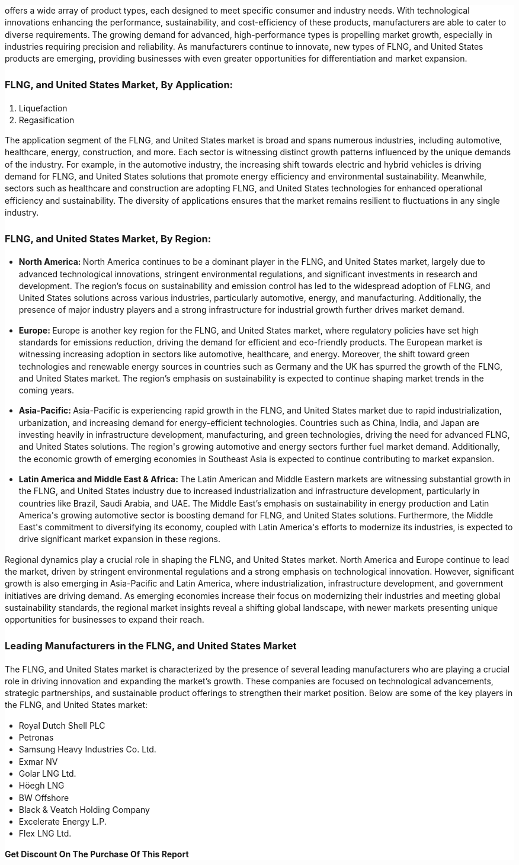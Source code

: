 offers a wide array of product types, each designed to meet specific consumer and industry needs. With technological innovations enhancing the performance, sustainability, and cost-efficiency of these products, manufacturers are able to cater to diverse requirements. The growing demand for advanced, high-performance types is propelling market growth, especially in industries requiring precision and reliability. As manufacturers continue to innovate, new types of FLNG, and United States products are emerging, providing businesses with even greater opportunities for differentiation and market expansion.</p><h3>FLNG, and United States Market,&nbsp;By Application:</h3><ol><li>Liquefaction<li> Regasification</li></ol><p>The application segment of the FLNG, and United States market is broad and spans numerous industries, including automotive, healthcare, energy, construction, and more. Each sector is witnessing distinct growth patterns influenced by the unique demands of the industry. For example, in the automotive industry, the increasing shift towards electric and hybrid vehicles is driving demand for FLNG, and United States solutions that promote energy efficiency and environmental sustainability. Meanwhile, sectors such as healthcare and construction are adopting FLNG, and United States technologies for enhanced operational efficiency and sustainability. The diversity of applications ensures that the market remains resilient to fluctuations in any single industry.</p><h3>FLNG, and United States Market, By Region:</h3><ul><li><p><strong>North America:&nbsp;</strong>North America continues to be a dominant player in the FLNG, and United States market, largely due to advanced technological innovations, stringent environmental regulations, and significant investments in research and development. The region&rsquo;s focus on sustainability and emission control has led to the widespread adoption of FLNG, and United States solutions across various industries, particularly automotive, energy, and manufacturing. Additionally, the presence of major industry players and a strong infrastructure for industrial growth further drives market demand.</p></li><li><p><strong><strong>Europe:&nbsp;</strong></strong>Europe is another key region for the FLNG, and United States market, where regulatory policies have set high standards for emissions reduction, driving the demand for efficient and eco-friendly products. The European market is witnessing increasing adoption in sectors like automotive, healthcare, and energy. Moreover, the shift toward green technologies and renewable energy sources in countries such as Germany and the UK has spurred the growth of the FLNG, and United States market. The region&rsquo;s emphasis on sustainability is expected to continue shaping market trends in the coming years.</p></li><li><p><strong><strong>Asia-Pacific:&nbsp;</strong></strong>Asia-Pacific is experiencing rapid growth in the FLNG, and United States market due to rapid industrialization, urbanization, and increasing demand for energy-efficient technologies. Countries such as China, India, and Japan are investing heavily in infrastructure development, manufacturing, and green technologies, driving the need for advanced FLNG, and United States solutions. The region's growing automotive and energy sectors further fuel market demand. Additionally, the economic growth of emerging economies in Southeast Asia is expected to continue contributing to market expansion.</p></li><li><p><strong><strong>Latin America and Middle East &amp; Africa:&nbsp;</strong></strong>The Latin American and Middle Eastern markets are witnessing substantial growth in the FLNG, and United States industry due to increased industrialization and infrastructure development, particularly in countries like Brazil, Saudi Arabia, and UAE. The Middle East&rsquo;s emphasis on sustainability in energy production and Latin America's growing automotive sector is boosting demand for FLNG, and United States solutions. Furthermore, the Middle East's commitment to diversifying its economy, coupled with Latin America's efforts to modernize its industries, is expected to drive significant market expansion in these regions.</p></li></ul><p>Regional dynamics play a crucial role in shaping the FLNG, and United States market. North America and Europe continue to lead the market, driven by stringent environmental regulations and a strong emphasis on technological innovation. However, significant growth is also emerging in Asia-Pacific and Latin America, where industrialization, infrastructure development, and government initiatives are driving demand. As emerging economies increase their focus on modernizing their industries and meeting global sustainability standards, the regional market insights reveal a shifting global landscape, with newer markets presenting unique opportunities for businesses to expand their reach.</p><h3><strong>Leading Manufacturers in the FLNG, and United States Market</strong></h3><p>The FLNG, and United States market is characterized by the presence of several leading manufacturers who are playing a crucial role in driving innovation and expanding the market&rsquo;s growth. These companies are focused on technological advancements, strategic partnerships, and sustainable product offerings to strengthen their market position. Below are some of the key players in the FLNG, and United States market:</p></div><div class="article-main__content" data-test-id="publishing-text-block"><ul><li><span class="">Royal Dutch Shell PLC<li> Petronas<li> Samsung Heavy Industries Co. Ltd.<li> Exmar NV<li> Golar LNG Ltd.<li> Höegh LNG<li> BW Offshore<li> Black & Veatch Holding Company<li> Excelerate Energy L.P.<li> Flex LNG Ltd.</span></li></ul></div><div class="article-main__content" data-test-id="publishing-text-block"><p><span class="font-[700]"><strong>Get Discount On The Purchase Of This Report